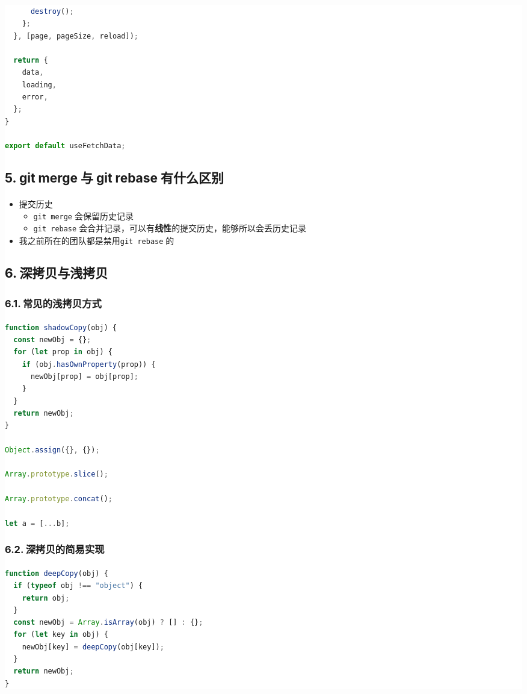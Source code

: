 ```javascript  hl:16,28,37
      destroy();
    };
  }, [page, pageSize, reload]);

  return {
    data,
    loading,
    error,
  };
}

export default useFetchData;

```

## 5. git merge 与 git rebase 有什么区别

- 提交历史
	- `git merge` 会保留历史记录
	-  `git rebase`  会合并记录，可以有**线性**的提交历史，能够所以会丢历史记录
- 我之前所在的团队都是禁用`git rebase`  的

## 6. 深拷贝与浅拷贝

### 6.1. 常见的浅拷贝方式

```javascript
function shadowCopy(obj) {
  const newObj = {};
  for (let prop in obj) {
    if (obj.hasOwnProperty(prop)) {
      newObj[prop] = obj[prop];
    }
  }
  return newObj;
}

Object.assign({}, {});

Array.prototype.slice();

Array.prototype.concat();

let a = [...b];
```

### 6.2. 深拷贝的简易实现

```javascript
function deepCopy(obj) {
  if (typeof obj !== "object") {
    return obj;
  }
  const newObj = Array.isArray(obj) ? [] : {};
  for (let key in obj) {
    newObj[key] = deepCopy(obj[key]);
  }
  return newObj;
}
```
